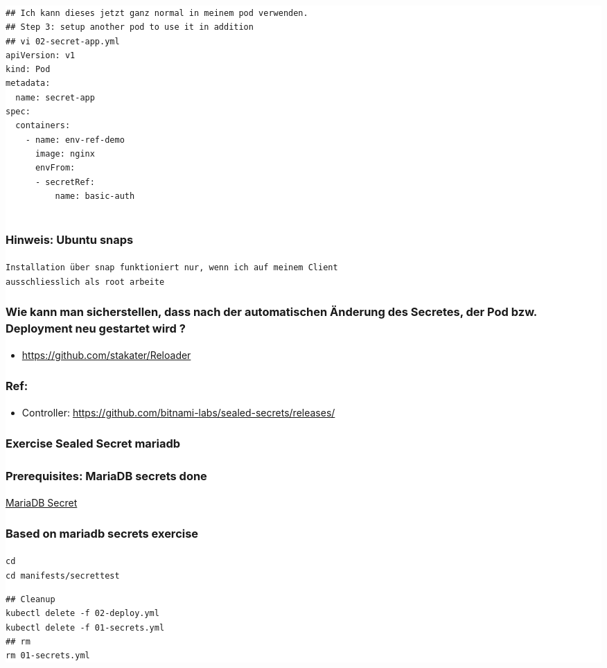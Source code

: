 ```
## Ich kann dieses jetzt ganz normal in meinem pod verwenden.
## Step 3: setup another pod to use it in addition 
## vi 02-secret-app.yml 
apiVersion: v1    
kind: Pod    
metadata:    
  name: secret-app    
spec:    
  containers:    
    - name: env-ref-demo    
      image: nginx    
      envFrom:                                                                                                                              
      - secretRef:
          name: basic-auth


```

### Hinweis: Ubuntu snaps 

```
Installation über snap funktioniert nur, wenn ich auf meinem Client
ausschliesslich als root arbeite 
```

### Wie kann man sicherstellen, dass nach der automatischen Änderung des Secretes, der Pod bzw. Deployment neu gestartet wird ?

  * https://github.com/stakater/Reloader
 
### Ref: 
  
  * Controller: https://github.com/bitnami-labs/sealed-secrets/releases/



### Exercise Sealed Secret mariadb


### Prerequisites: MariaDB secrets done 

[MariaDB Secret](#secrets-example-mariadb)

###  Based on mariadb secrets exercise 

```
cd
cd manifests/secrettest
```

```
## Cleanup
kubectl delete -f 02-deploy.yml
kubectl delete -f 01-secrets.yml
## rm
rm 01-secrets.yml 
```
